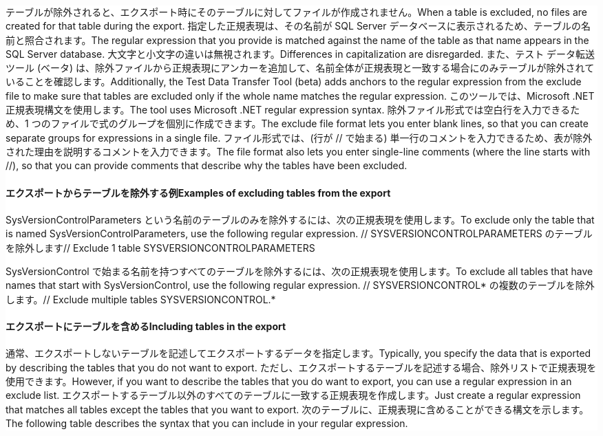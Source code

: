 <span data-ttu-id="1f8e4-268">テーブルが除外されると、エクスポート時にそのテーブルに対してファイルが作成されません。</span><span class="sxs-lookup"><span data-stu-id="1f8e4-268">When a table is excluded, no files are created for that table during the export.</span></span> <span data-ttu-id="1f8e4-269">指定した正規表現は、その名前が SQL Server データベースに表示されるため、テーブルの名前と照合されます。</span><span class="sxs-lookup"><span data-stu-id="1f8e4-269">The regular expression that you provide is matched against the name of the table as that name appears in the SQL Server database.</span></span> <span data-ttu-id="1f8e4-270">大文字と小文字の違いは無視されます。</span><span class="sxs-lookup"><span data-stu-id="1f8e4-270">Differences in capitalization are disregarded.</span></span> <span data-ttu-id="1f8e4-271">また、テスト データ転送ツール (ベータ) は、除外ファイルから正規表現にアンカーを追加して、名前全体が正規表現と一致する場合にのみテーブルが除外されていることを確認します。</span><span class="sxs-lookup"><span data-stu-id="1f8e4-271">Additionally, the Test Data Transfer Tool (beta) adds anchors to the regular expression from the exclude file to make sure that tables are excluded only if the whole name matches the regular expression.</span></span> <span data-ttu-id="1f8e4-272">このツールでは、Microsoft .NET 正規表現構文を使用します。</span><span class="sxs-lookup"><span data-stu-id="1f8e4-272">The tool uses Microsoft .NET regular expression syntax.</span></span> <span data-ttu-id="1f8e4-273">除外ファイル形式では空白行を入力できるため、1 つのファイルで式のグループを個別に作成できます。</span><span class="sxs-lookup"><span data-stu-id="1f8e4-273">The exclude file format lets you enter blank lines, so that you can create separate groups for expressions in a single file.</span></span> <span data-ttu-id="1f8e4-274">ファイル形式では、(行が // で始まる) 単一行のコメントを入力できるため、表が除外された理由を説明するコメントを入力できます。</span><span class="sxs-lookup"><span data-stu-id="1f8e4-274">The file format also lets you enter single-line comments (where the line starts with //), so that you can provide comments that describe why the tables have been excluded.</span></span>

#### <a name="examples-of-excluding-tables-from-the-export"></a><span data-ttu-id="1f8e4-275">エクスポートからテーブルを除外する例</span><span class="sxs-lookup"><span data-stu-id="1f8e4-275">Examples of excluding tables from the export</span></span>

<span data-ttu-id="1f8e4-276">SysVersionControlParameters という名前のテーブルのみを除外するには、次の正規表現を使用します。</span><span class="sxs-lookup"><span data-stu-id="1f8e4-276">To exclude only the table that is named SysVersionControlParameters, use the following regular expression.</span></span>
<span data-ttu-id="1f8e4-277">// SYSVERSIONCONTROLPARAMETERS のテーブルを除外します</span><span class="sxs-lookup"><span data-stu-id="1f8e4-277">// Exclude 1 table SYSVERSIONCONTROLPARAMETERS</span></span>

<span data-ttu-id="1f8e4-278">SysVersionControl で始まる名前を持つすべてのテーブルを除外するには、次の正規表現を使用します。</span><span class="sxs-lookup"><span data-stu-id="1f8e4-278">To exclude all tables that have names that start with SysVersionControl, use the following regular expression.</span></span>
<span data-ttu-id="1f8e4-279">// SYSVERSIONCONTROL\* の複数のテーブルを除外します。</span><span class="sxs-lookup"><span data-stu-id="1f8e4-279">// Exclude multiple tables SYSVERSIONCONTROL.\*</span></span>

#### <a name="including-tables-in-the-export"></a><span data-ttu-id="1f8e4-280">エクスポートにテーブルを含める</span><span class="sxs-lookup"><span data-stu-id="1f8e4-280">Including tables in the export</span></span>

<span data-ttu-id="1f8e4-281">通常、エクスポートしないテーブルを記述してエクスポートするデータを指定します。</span><span class="sxs-lookup"><span data-stu-id="1f8e4-281">Typically, you specify the data that is exported by describing the tables that you do not want to export.</span></span> <span data-ttu-id="1f8e4-282">ただし、エクスポートするテーブルを記述する場合、除外リストで正規表現を使用できます。</span><span class="sxs-lookup"><span data-stu-id="1f8e4-282">However, if you want to describe the tables that you do want to export, you can use a regular expression in an exclude list.</span></span> <span data-ttu-id="1f8e4-283">エクスポートするテーブル以外のすべてのテーブルに一致する正規表現を作成します。</span><span class="sxs-lookup"><span data-stu-id="1f8e4-283">Just create a regular expression that matches all tables except the tables that you want to export.</span></span> <span data-ttu-id="1f8e4-284">次のテーブルに、正規表現に含めることができる構文を示します。</span><span class="sxs-lookup"><span data-stu-id="1f8e4-284">The following table describes the syntax that you can include in your regular expression.</span></span>
